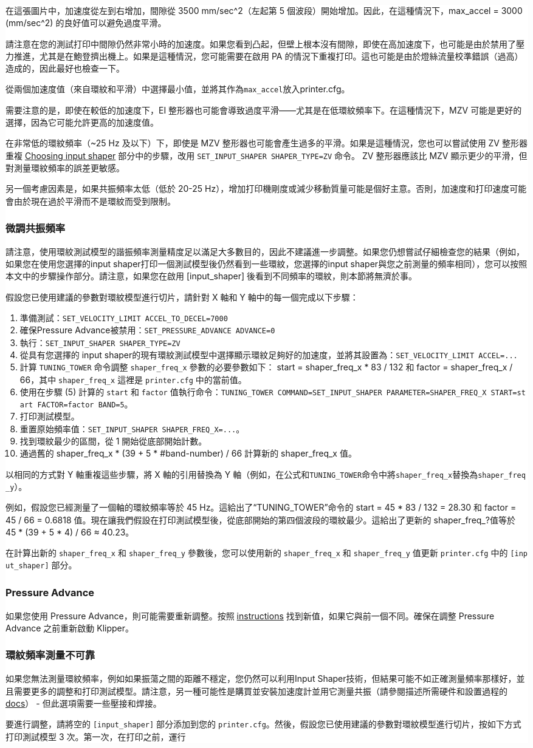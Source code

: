 在這張圖片中，加速度從左到右增加，間隙從 3500 mm/sec^2（左起第 5 個波段）開始增加。因此，在這種情況下，max_accel = 3000 (mm/sec^2) 的良好值可以避免過度平滑。

請注意在您的測試打印中間隙仍然非常小時的加速度。如果您看到凸起，但壁上根本沒有間隙，即使在高加速度下，也可能是由於禁用了壓力推進，尤其是在鮑登擠出機上。如果是這種情況，您可能需要在啟用 PA 的情況下重複打印。這也可能是由於燈絲流量校準錯誤（過高）造成的，因此最好也檢查一下。

從兩個加速度值（來自環紋和平滑）中選擇最小值，並將其作為`max_accel`放入printer.cfg。

需要注意的是，即使在較低的加速度下，EI 整形器也可能會導致過度平滑——尤其是在低環紋頻率下。在這種情況下，MZV 可能是更好的選擇，因為它可能允許更高的加速度值。

在非常低的環紋頻率（~25 Hz 及以下）下，即使是 MZV 整形器也可能會產生過多的平滑。如果是這種情況，您也可以嘗試使用 ZV 整形器重複 [Choosing input shaper](#choosing-input-shaper) 部分中的步驟，改用 `SET_INPUT_SHAPER SHAPER_TYPE=ZV` 命令。 ZV 整形器應該比 MZV 顯示更少的平滑，但對測量環紋頻率的誤差更敏感。

另一個考慮因素是，如果共振頻率太低（低於 20-25 Hz），增加打印機剛度或減少移動質量可能是個好主意。否則，加速度和打印速度可能會由於現在過於平滑而不是環紋而受到限制。

### 微調共振頻率

請注意，使用環紋測試模型的諧振頻率測量精度足以滿足大多數目的，因此不建議進一步調整。如果您仍想嘗試仔細檢查您的結果（例如，如果您在使用您選擇的input shaper打印一個測試模型後仍然看到一些環紋，您選擇的input shaper與您之前測量的頻率相同），您可以按照本文中的步驟操作部分。請注意，如果您在啟用 [input_shaper] 後看到不同頻率的環紋，則本節將無濟於事。

假設您已使用建議的參數對環紋模型進行切片，請針對 X 軸和 Y 軸中的每一個完成以下步驟：

1. 準備測試：`SET_VELOCITY_LIMIT ACCEL_TO_DECEL=7000`
1. 確保Pressure Advance被禁用：`SET_PRESSURE_ADVANCE ADVANCE=0`
1. 執行：`SET_INPUT_SHAPER SHAPER_TYPE=ZV`
1. 從具有您選擇的 input shaper的現有環紋測試模型中選擇顯示環紋足夠好的加速度，並將其設置為：`SET_VELOCITY_LIMIT ACCEL=...`
1. 計算 `TUNING_TOWER` 命令調整 `shaper_freq_x` 參數的必要參數如下： start = shaper_freq_x * 83 / 132 和 factor = shaper_freq_x / 66，其中 `shaper_freq_x` 這裡是 `printer.cfg` 中的當前值。
1. 使用在步驟 (5) 計算的 `start` 和 `factor` 值執行命令：`TUNING_TOWER COMMAND=SET_INPUT_SHAPER PARAMETER=SHAPER_FREQ_X START=start FACTOR=factor BAND=5`。
1. 打印測試模型。
1. 重置原始頻率值：`SET_INPUT_SHAPER SHAPER_FREQ_X=...`。
1. 找到環紋最少的區間，從 1 開始從底部開始計數。
1. 通過舊的 shaper_freq_x * (39 + 5 * #band-number) / 66 計算新的 shaper_freq_x 值。

以相同的方式對 Y 軸重複這些步驟，將 X 軸的引用替換為 Y 軸（例如，在公式和`TUNING_TOWER`命令中將`shaper_freq_x`替換為`shaper_freq_y`）。

例如，假設您已經測量了一個軸的環紋頻率等於 45 Hz。這給出了“TUNING_TOWER”命令的 start = 45 * 83 / 132 = 28.30 和 factor = 45 / 66 = 0.6818 值。現在讓我們假設在打印測試模型後，從底部開始的第四個波段的環紋最少。這給出了更新的 shaper_freq_?值等於 45 * (39 + 5 * 4) / 66 ≈ 40.23。

在計算出新的 `shaper_freq_x` 和 `shaper_freq_y` 參數後，您可以使用新的 `shaper_freq_x` 和 `shaper_freq_y` 值更新 `printer.cfg` 中的 `[input_shaper]` 部分。

### Pressure Advance

如果您使用 Pressure Advance，則可能需要重新調整。按照 [instructions](Pressure_Advance.md#tuning-pressure-advance) 找到新值，如果它與前一個不同。確保在調整 Pressure Advance 之前重新啟動 Klipper。

### 環紋頻率測量不可靠

如果您無法測量環紋頻率，例如如果振蕩之間的距離不穩定，您仍然可以利用Input Shaper技術，但結果可能不如正確測量頻率那樣好，並且需要更多的調整和打印測試模型。請注意，另一種可能性是購買並安裝加速度計並用它測量共振（請參閱描述所需硬件和設置過程的 [docs](Measuring_Resonances.md)） - 但此選項需要一些壓接和焊接。

要進行調整，請將空的 `[input_shaper]` 部分添加到您的 `printer.cfg`。然後，假設您已使用建議的參數對環紋模型進行切片，按如下方式打印測試模型 3 次。第一次，在打印之前，運行

